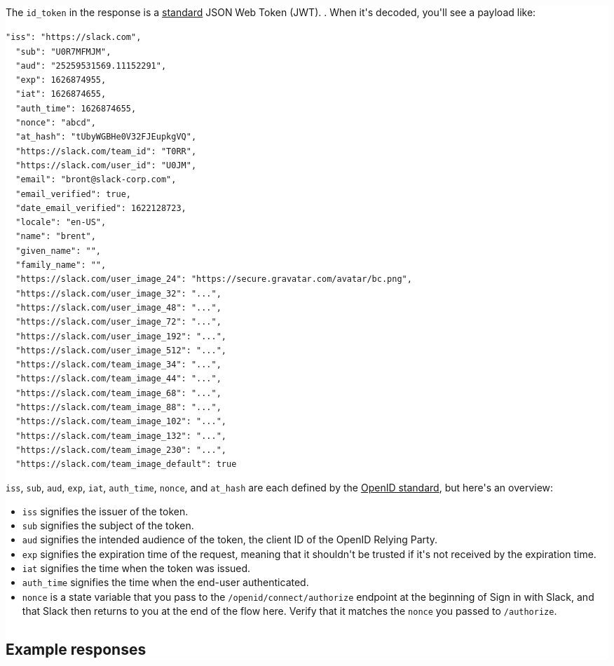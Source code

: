 The `id_token` in the response is a [standard](https://openid.net/specs/openid-connect-core-1_0.html#TokenResponse) JSON Web Token (JWT). . When it's decoded, you'll see a payload like:

```
"iss": "https://slack.com",
  "sub": "U0R7MFMJM",
  "aud": "25259531569.11152291",
  "exp": 1626874955,
  "iat": 1626874655,
  "auth_time": 1626874655,
  "nonce": "abcd",
  "at_hash": "tUbyWGBHe0V32FJEupkgVQ",
  "https://slack.com/team_id": "T0RR",
  "https://slack.com/user_id": "U0JM",
  "email": "bront@slack-corp.com",
  "email_verified": true,
  "date_email_verified": 1622128723,
  "locale": "en-US",
  "name": "brent",
  "given_name": "",
  "family_name": "",
  "https://slack.com/user_image_24": "https://secure.gravatar.com/avatar/bc.png",
  "https://slack.com/user_image_32": "...",
  "https://slack.com/user_image_48": "...",
  "https://slack.com/user_image_72": "...",
  "https://slack.com/user_image_192": "...",
  "https://slack.com/user_image_512": "...",
  "https://slack.com/team_image_34": "...",
  "https://slack.com/team_image_44": "...",
  "https://slack.com/team_image_68": "...",
  "https://slack.com/team_image_88": "...",
  "https://slack.com/team_image_102": "...",
  "https://slack.com/team_image_132": "...",
  "https://slack.com/team_image_230": "...",
  "https://slack.com/team_image_default": true
```

`iss`, `sub`, `aud`, `exp`, `iat`, `auth_time`, `nonce`, and `at_hash` are each defined by the [OpenID standard](https://openid.net/specs/openid-connect-core-1_0.html#TokenResponse), but here's an overview:

- `iss` signifies the issuer of the token.
- `sub` signifies the subject of the token.
- `aud` signifies the intended audience of the token, the client ID of the OpenID Relying Party.
- `exp` signifies the expiration time of the request, meaning that it shouldn't be trusted if it's not received by the expiration time.
- `iat` signifies the time when the token was issued.
- `auth_time` signifies the time when the end-user authenticated.
- `nonce` is a state variable that you pass to the `/openid/connect/authorize` endpoint at the beginning of Sign in with Slack, and that Slack then returns to you at the end of the flow here. Verify that it matches the `nonce` you passed to `/authorize`.

## Example responses
